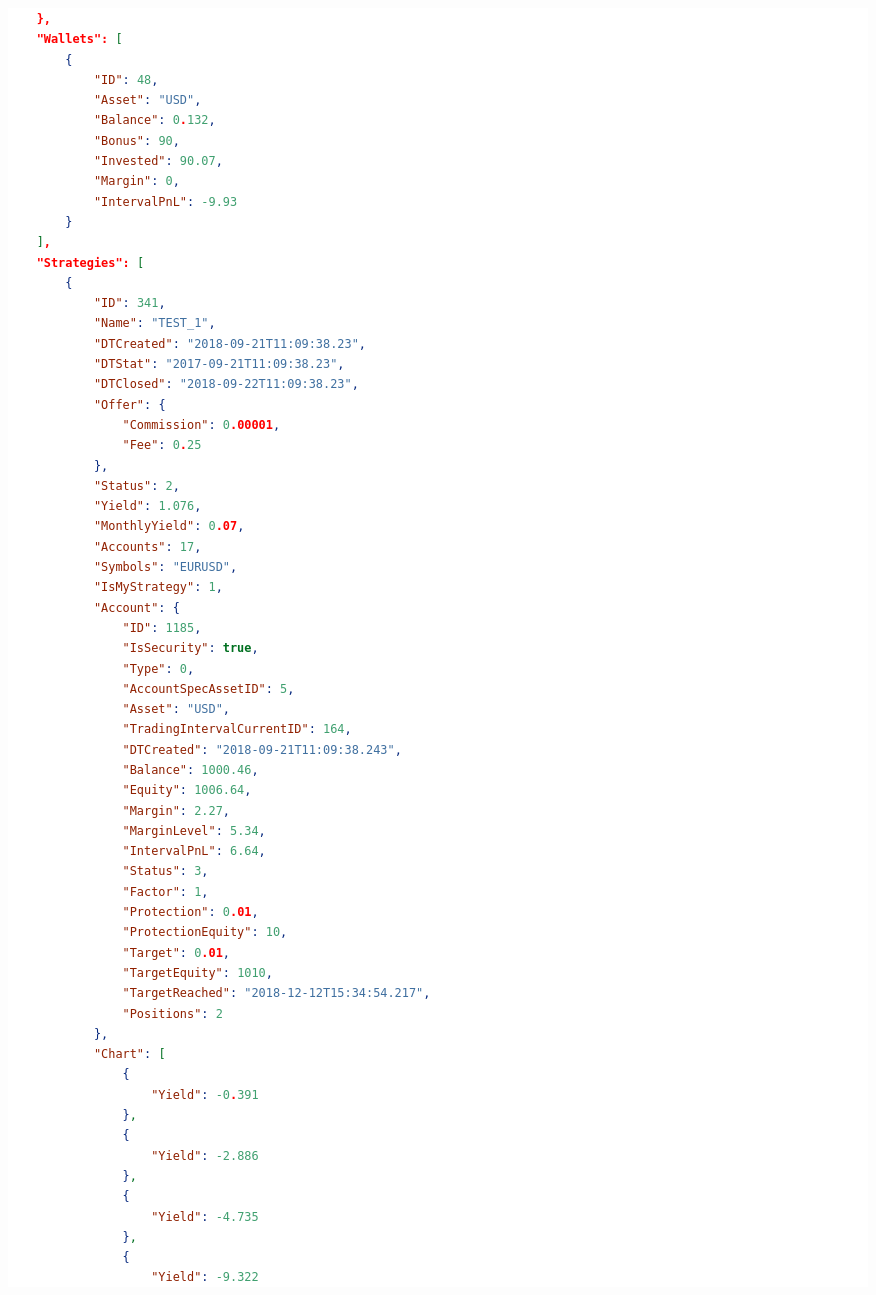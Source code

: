```json
    },
    "Wallets": [
        {
            "ID": 48,
            "Asset": "USD",
            "Balance": 0.132,
            "Bonus": 90,
            "Invested": 90.07,
            "Margin": 0,
            "IntervalPnL": -9.93
        }
    ],
    "Strategies": [
        {
            "ID": 341,
            "Name": "TEST_1",
            "DTCreated": "2018-09-21T11:09:38.23",
            "DTStat": "2017-09-21T11:09:38.23",
            "DTClosed": "2018-09-22T11:09:38.23",
            "Offer": {
                "Commission": 0.00001,
                "Fee": 0.25
            },
            "Status": 2,
            "Yield": 1.076,
            "MonthlyYield": 0.07,
            "Accounts": 17,
            "Symbols": "EURUSD",
            "IsMyStrategy": 1,
            "Account": {
                "ID": 1185,
                "IsSecurity": true,
                "Type": 0,
                "AccountSpecAssetID": 5,
                "Asset": "USD",
                "TradingIntervalCurrentID": 164,
                "DTCreated": "2018-09-21T11:09:38.243",
                "Balance": 1000.46,
                "Equity": 1006.64,
                "Margin": 2.27,
                "MarginLevel": 5.34,
                "IntervalPnL": 6.64,
                "Status": 3,
                "Factor": 1,
                "Protection": 0.01,
                "ProtectionEquity": 10,
                "Target": 0.01,
                "TargetEquity": 1010,
                "TargetReached": "2018-12-12T15:34:54.217",
                "Positions": 2
            },
            "Chart": [
                {
                    "Yield": -0.391
                },
                {
                    "Yield": -2.886
                },
                {
                    "Yield": -4.735
                },
                {
                    "Yield": -9.322
```